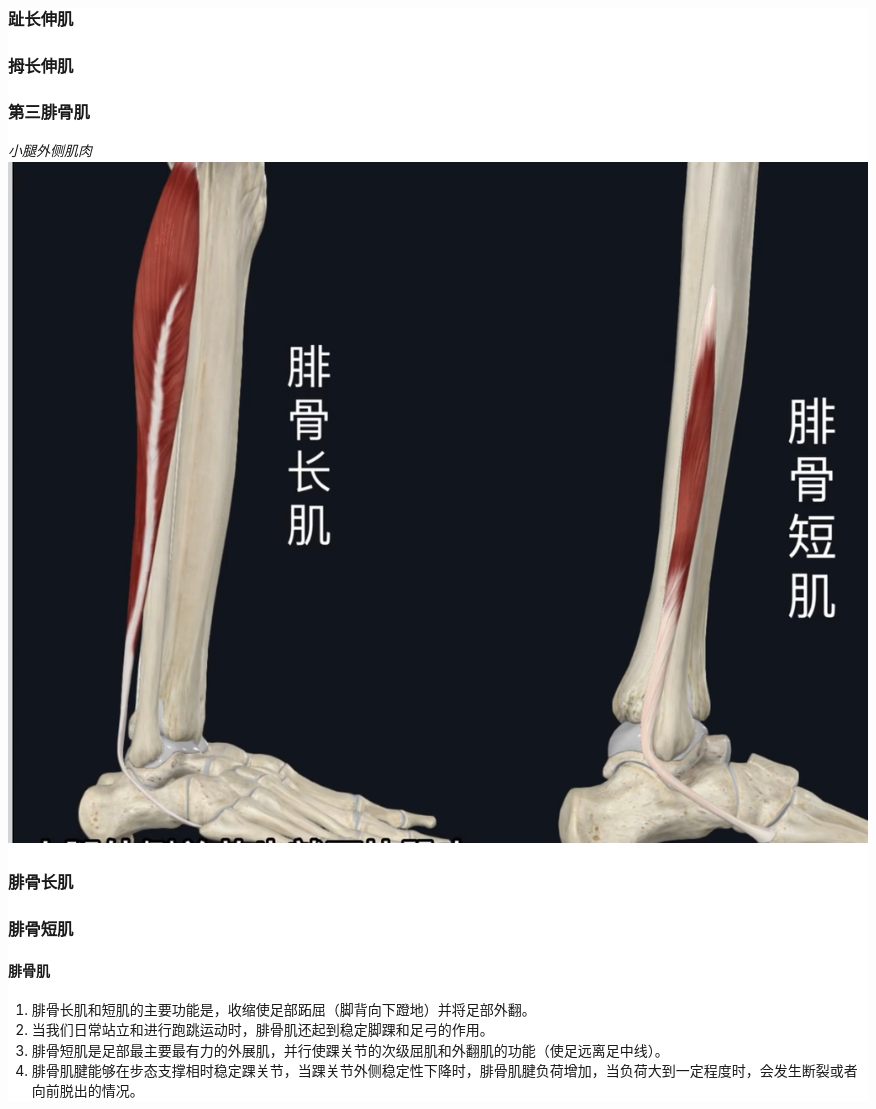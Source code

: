 ### 趾长伸肌

### 拇长伸肌

### 第三腓骨肌

*小腿外侧肌肉*
![alt text](img/小腿外侧肌肉.png)
### 腓骨长肌

### 腓骨短肌

#### 腓骨肌
1. 腓骨长肌和短肌的主要功能是，收缩使足部跖屈（脚背向下蹬地）并将足部外翻。
2. 当我们日常站立和进行跑跳运动时，腓骨肌还起到稳定脚踝和足弓的作用。
3. 腓骨短肌是足部最主要最有力的外展肌，并行使踝关节的次级屈肌和外翻肌的功能（使足远离足中线）。
4. 腓骨肌腱能够在步态支撑相时稳定踝关节，当踝关节外侧稳定性下降时，腓骨肌腱负荷增加，当负荷大到一定程度时，会发生断裂或者向前脱出的情况。
